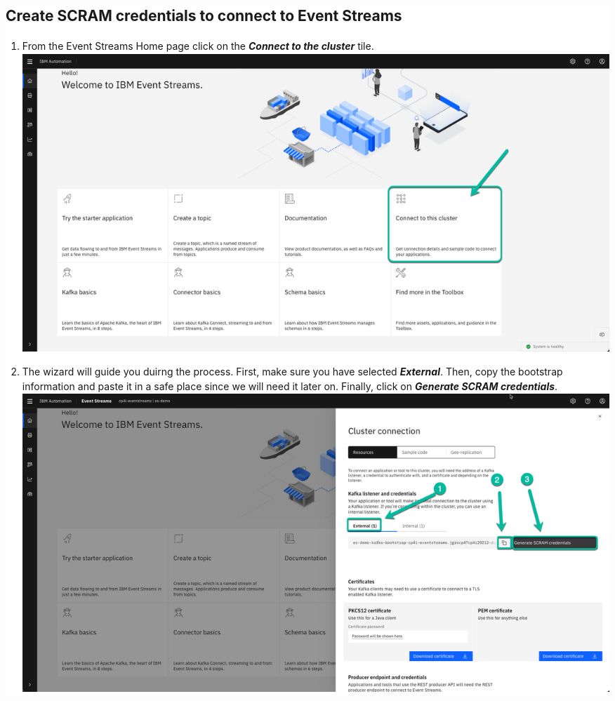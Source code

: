 ## Create SCRAM credentials to connect to Event Streams

1. From the Event Streams Home page click on the ***Connect to the cluster*** tile. 
![ACE Toolkit integration with ES Configuration Step 8](images/2021-09-18_12-54-00.png)

2. The wizard will guide you duirng the process. First, make sure you have selected ***External***. Then, copy the bootstrap information and paste it in a safe place since we will need it later on. Finally, click on ***Generate SCRAM credentials***.
![ACE Toolkit integration with ES Configuration Step 9](images/2021-09-18_19-29-39.png)
